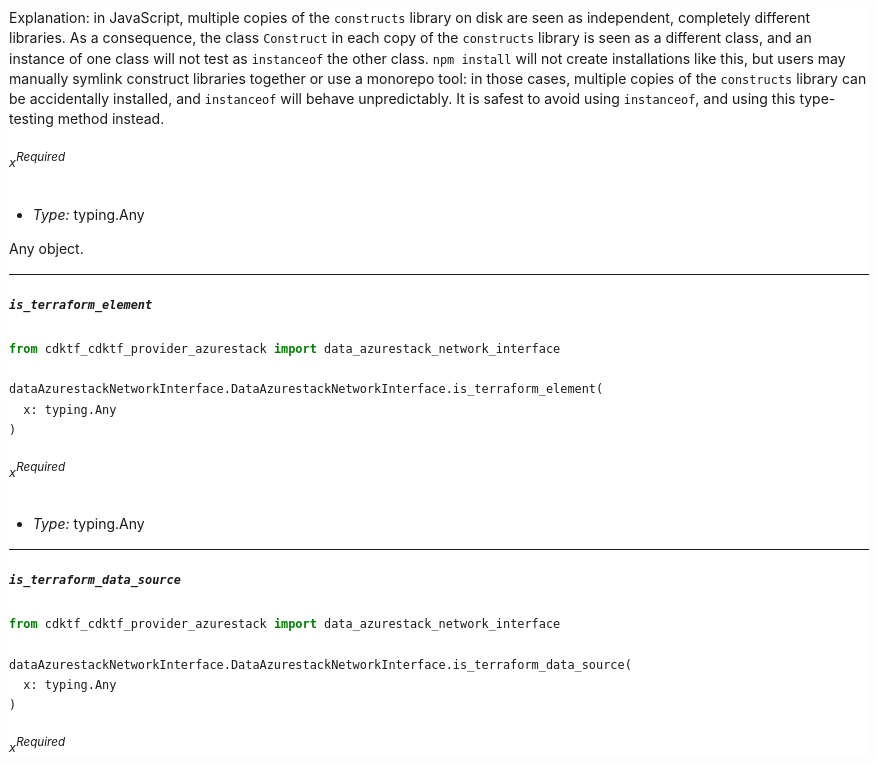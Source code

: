 Explanation: in JavaScript, multiple copies of the `constructs` library on
disk are seen as independent, completely different libraries. As a
consequence, the class `Construct` in each copy of the `constructs` library
is seen as a different class, and an instance of one class will not test as
`instanceof` the other class. `npm install` will not create installations
like this, but users may manually symlink construct libraries together or
use a monorepo tool: in those cases, multiple copies of the `constructs`
library can be accidentally installed, and `instanceof` will behave
unpredictably. It is safest to avoid using `instanceof`, and using
this type-testing method instead.

###### `x`<sup>Required</sup> <a name="x" id="@cdktf/provider-azurestack.dataAzurestackNetworkInterface.DataAzurestackNetworkInterface.isConstruct.parameter.x"></a>

- *Type:* typing.Any

Any object.

---

##### `is_terraform_element` <a name="is_terraform_element" id="@cdktf/provider-azurestack.dataAzurestackNetworkInterface.DataAzurestackNetworkInterface.isTerraformElement"></a>

```python
from cdktf_cdktf_provider_azurestack import data_azurestack_network_interface

dataAzurestackNetworkInterface.DataAzurestackNetworkInterface.is_terraform_element(
  x: typing.Any
)
```

###### `x`<sup>Required</sup> <a name="x" id="@cdktf/provider-azurestack.dataAzurestackNetworkInterface.DataAzurestackNetworkInterface.isTerraformElement.parameter.x"></a>

- *Type:* typing.Any

---

##### `is_terraform_data_source` <a name="is_terraform_data_source" id="@cdktf/provider-azurestack.dataAzurestackNetworkInterface.DataAzurestackNetworkInterface.isTerraformDataSource"></a>

```python
from cdktf_cdktf_provider_azurestack import data_azurestack_network_interface

dataAzurestackNetworkInterface.DataAzurestackNetworkInterface.is_terraform_data_source(
  x: typing.Any
)
```

###### `x`<sup>Required</sup> <a name="x" id="@cdktf/provider-azurestack.dataAzurestackNetworkInterface.DataAzurestackNetworkInterface.isTerraformDataSource.parameter.x"></a>
